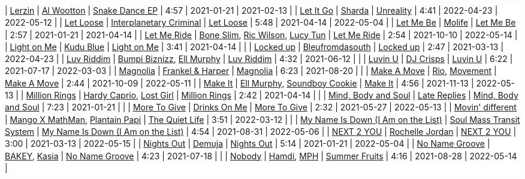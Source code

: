 | [Lerzin](https://open.spotify.com/track/0A7LVo7FE5YkLwPv1k0vj5) | [Al Wootton](https://open.spotify.com/artist/77yJIgEEpUU5f87MWDEPwO) | [Snake Dance EP](https://open.spotify.com/album/6Rd9ywqX6D8mkxeV5KE1cB) | 4:57 | 2021-01-21 | 2021-02-13 |
| [Let It Go](https://open.spotify.com/track/4eDROb0x0kd4yaNNQi7XYE) | [Sharda](https://open.spotify.com/artist/4iAs0GwTsi8q6a7ZnzR2Qi) | [Unreality](https://open.spotify.com/album/2H5qgaaJKuFuIeiACUTgki) | 4:41 | 2022-04-23 | 2022-05-12 |
| [Let Loose](https://open.spotify.com/track/18hXTkIkVolhZGGpvJGyzo) | [Interplanetary Criminal](https://open.spotify.com/artist/6uJ51uV5rYzu1MJkC4CceI) | [Let Loose](https://open.spotify.com/album/4F1kwWL8YCE9zYsxyvI1Xa) | 5:48 | 2021-04-14 | 2022-05-04 |
| [Let Me Be](https://open.spotify.com/track/5l8qKd0YbX0lTY672meWyP) | [Molife](https://open.spotify.com/artist/5evuJYN1sgxxSQWs9mw1e3) | [Let Me Be](https://open.spotify.com/album/0b2BeiQYPBLKxyKJiMg180) | 2:57 | 2021-01-21 | 2021-04-14 |
| [Let Me Ride](https://open.spotify.com/track/67NLDMhyQLFKk9XXEsi8rK) | [Bone Slim](https://open.spotify.com/artist/5VoreVetRqMEFui6KpGdt2), [Ric Wilson](https://open.spotify.com/artist/34zbMuAgXxsgqnGXSxWvCR), [Lucy Tun](https://open.spotify.com/artist/6OtMoXdFTNYbPwyx1M6Yk6) | [Let Me Ride](https://open.spotify.com/album/2oHIPZJAE9lTE7nbnqxluz) | 2:54 | 2021-10-10 | 2022-05-14 |
| [Light on Me](https://open.spotify.com/track/1vOxnYBSUeE0bs3Pr5OiG0) | [Kudu Blue](https://open.spotify.com/artist/2kYJ8VmL78aetgtGxQV0Z4) | [Light on Me](https://open.spotify.com/album/6fkVChPgzviHHVzWazZ8qr) | 3:41 | 2021-04-14 |  |
| [Locked up](https://open.spotify.com/track/6jmEpJz8p22vx2TGQOIphN) | [Bleufromdasouth](https://open.spotify.com/artist/6QFkifOe0qfGBK3nXe9NTY) | [Locked up](https://open.spotify.com/album/63YhD2hruMZ0fkNbwx4Nlv) | 2:47 | 2021-03-13 | 2022-04-23 |
| [Luv Riddim](https://open.spotify.com/track/5LYfO0Guw5mmmpsaKsmIEu) | [Bumpi Biznizz](https://open.spotify.com/artist/67YJXdsm176LyMYrv3AxZ3), [Ell Murphy](https://open.spotify.com/artist/4r0F1gbqeQsaPg5d2nm5EJ) | [Luv Riddim](https://open.spotify.com/album/196dbMjcsfnxSvIN7gKa1e) | 4:32 | 2021-06-12 |  |
| [Luvin U](https://open.spotify.com/track/3jX30BQOJQPVeNo4jDPbDn) | [DJ Crisps](https://open.spotify.com/artist/0rgmU5SJvHMWARMPDL6b80) | [Luvin U](https://open.spotify.com/album/5eUtgIA4TGVn14PFmsPJX9) | 6:22 | 2021-07-17 | 2022-03-03 |
| [Magnolia](https://open.spotify.com/track/1QVNcA0AKR67m07c1YZKvq) | [Frankel & Harper](https://open.spotify.com/artist/02G23wiVWJ9W9DRNL2plup) | [Magnolia](https://open.spotify.com/album/7iLdsU9sDMSaQmS75qHtsH) | 6:23 | 2021-08-20 |  |
| [Make A Move](https://open.spotify.com/track/4PcZlqSJ8V3Jh1iULfLoTa) | [Rio](https://open.spotify.com/artist/46WfEAhv5pega7pmVERHlc), [Movement](https://open.spotify.com/artist/2gAFChNxbj2Jmf1P6Og4pK) | [Make A Move](https://open.spotify.com/album/52hz8Ex6YVqBkg1TIFDqyM) | 2:44 | 2021-10-09 | 2022-05-11 |
| [Make It](https://open.spotify.com/track/2EpLUT80X1FVKLN1hqiB6o) | [Ell Murphy](https://open.spotify.com/artist/4r0F1gbqeQsaPg5d2nm5EJ), [Soundboy Cookie](https://open.spotify.com/artist/7AoaVHsHCDToJEzx9t6YlX) | [Make It](https://open.spotify.com/album/5DwqXlTbsC2ld3bUrx59y2) | 4:56 | 2021-11-13 | 2022-05-13 |
| [Million Rings](https://open.spotify.com/track/3xPIndCsBuz27cLygsUhSB) | [Hardy Caprio](https://open.spotify.com/artist/7FqkRutc4zWMrnEAUv3Xwd), [Lost Girl](https://open.spotify.com/artist/145mFGIlZXfYlGQTTWA9OS) | [Million Rings](https://open.spotify.com/album/4r9jyeljiOBrOX1O9vYoSm) | 2:42 | 2021-04-14 |  |
| [Mind, Body and Soul](https://open.spotify.com/track/101JvMAkRcYNQVUmudXYr6) | [Late Replies](https://open.spotify.com/artist/7vPxzjHbAgoHhiNXORDgf7) | [Mind, Body and Soul](https://open.spotify.com/album/2VK6YGWqxKZbOXjse7adnr) | 7:23 | 2021-01-21 |  |
| [More To Give](https://open.spotify.com/track/0c7OcnAQz6H3IIzQA3MP6C) | [Drinks On Me](https://open.spotify.com/artist/1cIz2h3ERs72r60yw78Deu) | [More To Give](https://open.spotify.com/album/7DrcBhY34PI4wgF16iY2E5) | 2:32 | 2021-05-27 | 2022-05-13 |
| [Movin' different](https://open.spotify.com/track/7rvy1pU4YDQzz9muOAqNej) | [Mango X MathMan](https://open.spotify.com/artist/4DNzWICHEOAYjJjJhn1dJh), [Plantain Papi](https://open.spotify.com/artist/4n2PDqvYZGbA6jEUl9Oim4) | [The Quiet Life](https://open.spotify.com/album/6RgtH65c6aGHIiT2XmGZ6w) | 3:51 | 2022-03-12 |  |
| [My Name Is Down (I Am on the List)](https://open.spotify.com/track/0PqMHVzXvqJC3mI2AmxheA) | [Soul Mass Transit System](https://open.spotify.com/artist/3mzdCW5WsS0kjHkG9neoGC) | [My Name Is Down (I Am on the List)](https://open.spotify.com/album/5B9RsQO1wRhnPPlyuQE7OD) | 4:54 | 2021-08-31 | 2022-05-06 |
| [NEXT 2 YOU](https://open.spotify.com/track/2fAQeZ7mGUVmNvz5cElaEb) | [Rochelle Jordan](https://open.spotify.com/artist/3MM3uKNdJbvefUael12dl3) | [NEXT 2 YOU](https://open.spotify.com/album/01NKhgZcEwxYFobb8lhfH3) | 3:00 | 2021-03-13 | 2022-05-15 |
| [Nights Out](https://open.spotify.com/track/05haORxgJBmxSf8vHdnZXb) | [Demuja](https://open.spotify.com/artist/1LfqhJiCiHfVzrBOVaBXc1) | [Nights Out](https://open.spotify.com/album/7nFDR99niRK1tjyBAnEFZx) | 5:14 | 2021-01-21 | 2022-05-04 |
| [No Name Groove](https://open.spotify.com/track/44m3n7H0Fn7FrxFi8rfQAf) | [BAKEY](https://open.spotify.com/artist/49du30vgnQZT13tyjnrspT), [Kasia](https://open.spotify.com/artist/5tPOVi066GG3dVIuLGOYrX) | [No Name Groove](https://open.spotify.com/album/0rknB5AlY9eUwBFXgRrNWY) | 4:23 | 2021-07-18 |  |
| [Nobody](https://open.spotify.com/track/7JjcdwPc4oYf7IM8oJJFA4) | [Hamdi](https://open.spotify.com/artist/7vvicoei9BbKpZix8qSeLg), [MPH](https://open.spotify.com/artist/62SCu33InHVq97VaWw3eof) | [Summer Fruits](https://open.spotify.com/album/3jDImsGolHDWUJrchGeuyq) | 4:16 | 2021-08-28 | 2022-05-14 |